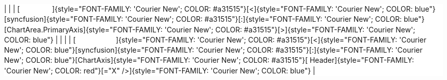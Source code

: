 |                                                                                                                                                                                                                                                                                                                                                                                                                                                                                                                                                                                                                                                                                                                                                                                                                                                                                                                                                                                                                                                                                                                                                                                                                                                                                                                                                                               |
| [                ]{style="FONT-FAMILY: 'Courier New'; COLOR: #a31515"}[\<]{style="FONT-FAMILY: 'Courier New'; COLOR: blue"}[syncfusion]{style="FONT-FAMILY: 'Courier New'; COLOR: #a31515"}[:]{style="FONT-FAMILY: 'Courier New'; COLOR: blue"}[ChartArea.PrimaryAxis]{style="FONT-FAMILY: 'Courier New'; COLOR: #a31515"}[\>]{style="FONT-FAMILY: 'Courier New'; COLOR: blue"}                                                                                                                                                                                                                                                                                                                                                                                                                                                                                                                                                                                                                                                                                                                                                                                                                                                                                                                                                                                               |
|                                                                                                                                                                                                                                                                                                                                                                                                                                                                                                                                                                                                                                                                                                                                                                                                                                                                                                                                                                                                                                                                                                                                                                                                                                                                                                                                                                               |
| [                    ]{style="FONT-FAMILY: 'Courier New'; COLOR: #a31515"}[\<]{style="FONT-FAMILY: 'Courier New'; COLOR: blue"}[syncfusion]{style="FONT-FAMILY: 'Courier New'; COLOR: #a31515"}[:]{style="FONT-FAMILY: 'Courier New'; COLOR: blue"}[ChartAxis]{style="FONT-FAMILY: 'Courier New'; COLOR: #a31515"}[ Header]{style="FONT-FAMILY: 'Courier New'; COLOR: red"}[=\"X\" /\>]{style="FONT-FAMILY: 'Courier New'; COLOR: blue"}                                                                                                                                                                                                                                                                                                                                                                                                                                                                                                                                                                                                                                                                                                                                                                                                                                                                                                                                      |